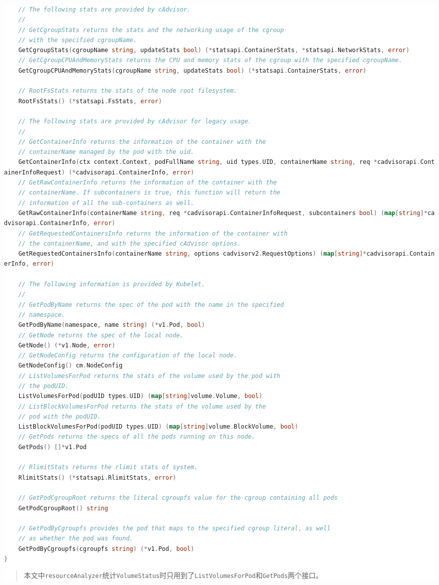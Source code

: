 ```go
	// The following stats are provided by cAdvisor.
	//
	// GetCgroupStats returns the stats and the networking usage of the cgroup
	// with the specified cgroupName.
	GetCgroupStats(cgroupName string, updateStats bool) (*statsapi.ContainerStats, *statsapi.NetworkStats, error)
	// GetCgroupCPUAndMemoryStats returns the CPU and memory stats of the cgroup with the specified cgroupName.
	GetCgroupCPUAndMemoryStats(cgroupName string, updateStats bool) (*statsapi.ContainerStats, error)

	// RootFsStats returns the stats of the node root filesystem.
	RootFsStats() (*statsapi.FsStats, error)

	// The following stats are provided by cAdvisor for legacy usage.
	//
	// GetContainerInfo returns the information of the container with the
	// containerName managed by the pod with the uid.
	GetContainerInfo(ctx context.Context, podFullName string, uid types.UID, containerName string, req *cadvisorapi.ContainerInfoRequest) (*cadvisorapi.ContainerInfo, error)
	// GetRawContainerInfo returns the information of the container with the
	// containerName. If subcontainers is true, this function will return the
	// information of all the sub-containers as well.
	GetRawContainerInfo(containerName string, req *cadvisorapi.ContainerInfoRequest, subcontainers bool) (map[string]*cadvisorapi.ContainerInfo, error)
	// GetRequestedContainersInfo returns the information of the container with
	// the containerName, and with the specified cAdvisor options.
	GetRequestedContainersInfo(containerName string, options cadvisorv2.RequestOptions) (map[string]*cadvisorapi.ContainerInfo, error)

	// The following information is provided by Kubelet.
	//
	// GetPodByName returns the spec of the pod with the name in the specified
	// namespace.
	GetPodByName(namespace, name string) (*v1.Pod, bool)
	// GetNode returns the spec of the local node.
	GetNode() (*v1.Node, error)
	// GetNodeConfig returns the configuration of the local node.
	GetNodeConfig() cm.NodeConfig
	// ListVolumesForPod returns the stats of the volume used by the pod with
	// the podUID.
	ListVolumesForPod(podUID types.UID) (map[string]volume.Volume, bool)
	// ListBlockVolumesForPod returns the stats of the volume used by the
	// pod with the podUID.
	ListBlockVolumesForPod(podUID types.UID) (map[string]volume.BlockVolume, bool)
	// GetPods returns the specs of all the pods running on this node.
	GetPods() []*v1.Pod

	// RlimitStats returns the rlimit stats of system.
	RlimitStats() (*statsapi.RlimitStats, error)

	// GetPodCgroupRoot returns the literal cgroupfs value for the cgroup containing all pods
	GetPodCgroupRoot() string

	// GetPodByCgroupfs provides the pod that maps to the specified cgroup literal, as well
	// as whether the pod was found.
	GetPodByCgroupfs(cgroupfs string) (*v1.Pod, bool)
}
```
> 本文中`resourceAnalyzer`统计`VolumeStatus`时只用到了`ListVolumesForPod`和`GetPods`两个接口。